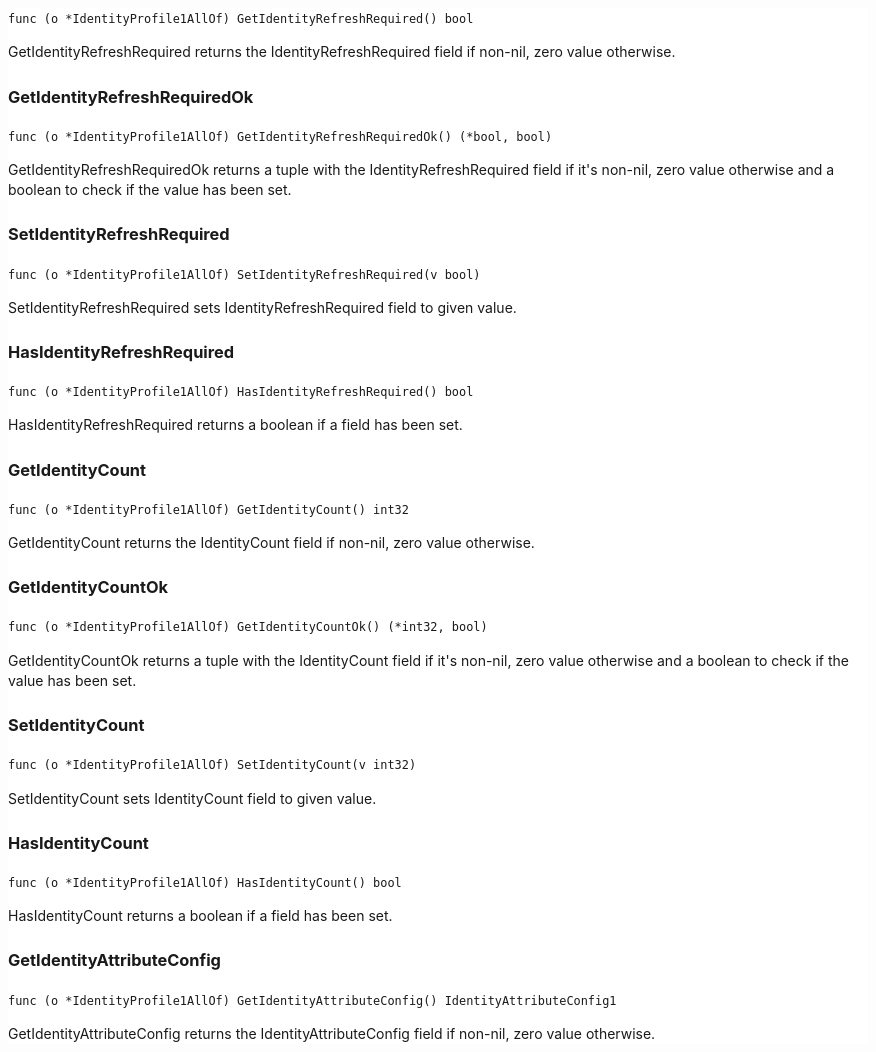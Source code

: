 `func (o *IdentityProfile1AllOf) GetIdentityRefreshRequired() bool`

GetIdentityRefreshRequired returns the IdentityRefreshRequired field if non-nil, zero value otherwise.

### GetIdentityRefreshRequiredOk

`func (o *IdentityProfile1AllOf) GetIdentityRefreshRequiredOk() (*bool, bool)`

GetIdentityRefreshRequiredOk returns a tuple with the IdentityRefreshRequired field if it's non-nil, zero value otherwise
and a boolean to check if the value has been set.

### SetIdentityRefreshRequired

`func (o *IdentityProfile1AllOf) SetIdentityRefreshRequired(v bool)`

SetIdentityRefreshRequired sets IdentityRefreshRequired field to given value.

### HasIdentityRefreshRequired

`func (o *IdentityProfile1AllOf) HasIdentityRefreshRequired() bool`

HasIdentityRefreshRequired returns a boolean if a field has been set.

### GetIdentityCount

`func (o *IdentityProfile1AllOf) GetIdentityCount() int32`

GetIdentityCount returns the IdentityCount field if non-nil, zero value otherwise.

### GetIdentityCountOk

`func (o *IdentityProfile1AllOf) GetIdentityCountOk() (*int32, bool)`

GetIdentityCountOk returns a tuple with the IdentityCount field if it's non-nil, zero value otherwise
and a boolean to check if the value has been set.

### SetIdentityCount

`func (o *IdentityProfile1AllOf) SetIdentityCount(v int32)`

SetIdentityCount sets IdentityCount field to given value.

### HasIdentityCount

`func (o *IdentityProfile1AllOf) HasIdentityCount() bool`

HasIdentityCount returns a boolean if a field has been set.

### GetIdentityAttributeConfig

`func (o *IdentityProfile1AllOf) GetIdentityAttributeConfig() IdentityAttributeConfig1`

GetIdentityAttributeConfig returns the IdentityAttributeConfig field if non-nil, zero value otherwise.
